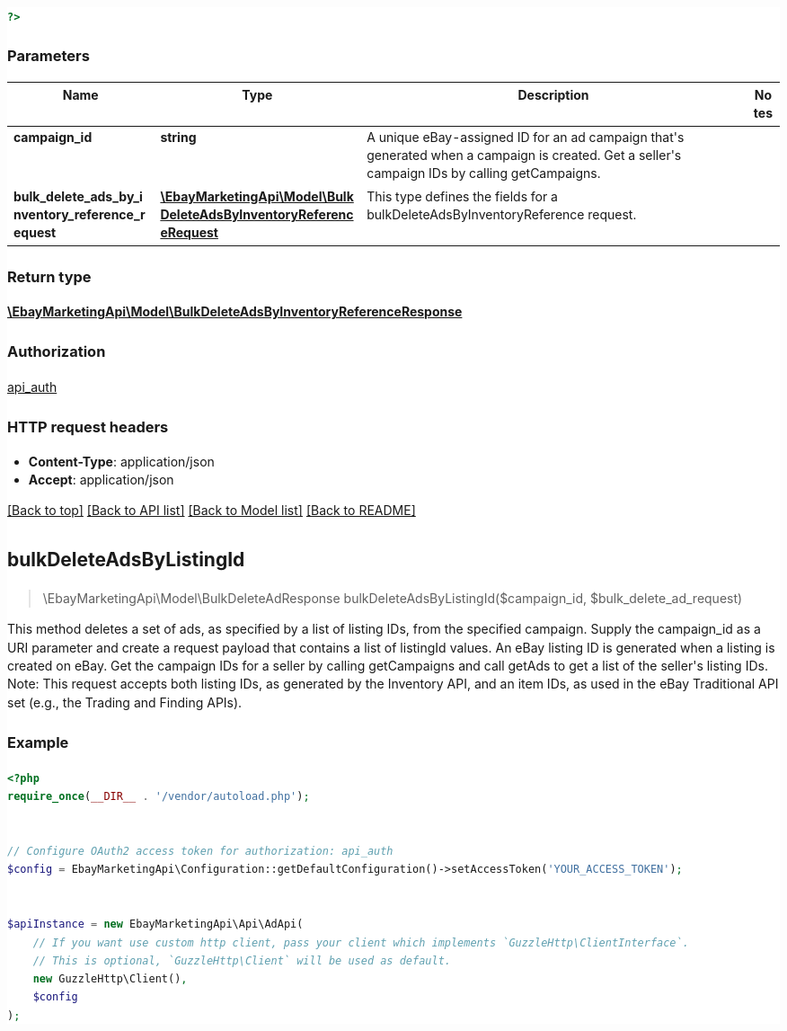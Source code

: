 ```php
?>
```

### Parameters


Name | Type | Description  | Notes
------------- | ------------- | ------------- | -------------
 **campaign_id** | **string**| A unique eBay-assigned ID for an ad campaign that&#39;s generated when a campaign is created. Get a seller&#39;s campaign IDs by calling getCampaigns. |
 **bulk_delete_ads_by_inventory_reference_request** | [**\EbayMarketingApi\Model\BulkDeleteAdsByInventoryReferenceRequest**](../Model/BulkDeleteAdsByInventoryReferenceRequest.md)| This type defines the fields for a bulkDeleteAdsByInventoryReference request. |

### Return type

[**\EbayMarketingApi\Model\BulkDeleteAdsByInventoryReferenceResponse**](../Model/BulkDeleteAdsByInventoryReferenceResponse.md)

### Authorization

[api_auth](../../README.md#api_auth)

### HTTP request headers

- **Content-Type**: application/json
- **Accept**: application/json

[[Back to top]](#) [[Back to API list]](../../README.md#documentation-for-api-endpoints)
[[Back to Model list]](../../README.md#documentation-for-models)
[[Back to README]](../../README.md)


## bulkDeleteAdsByListingId

> \EbayMarketingApi\Model\BulkDeleteAdResponse bulkDeleteAdsByListingId($campaign_id, $bulk_delete_ad_request)



This method deletes a set of ads, as specified by a list of listing IDs, from the specified campaign. Supply the campaign_id as a URI parameter and create a request payload that contains a list of listingId values. An eBay listing ID is generated when a listing is created on eBay. Get the campaign IDs for a seller by calling getCampaigns and call getAds to get a list of the seller's listing IDs. Note: This request accepts both listing IDs, as generated by the Inventory API, and an item IDs, as used in the eBay Traditional API set (e.g., the Trading and Finding APIs).

### Example

```php
<?php
require_once(__DIR__ . '/vendor/autoload.php');


// Configure OAuth2 access token for authorization: api_auth
$config = EbayMarketingApi\Configuration::getDefaultConfiguration()->setAccessToken('YOUR_ACCESS_TOKEN');


$apiInstance = new EbayMarketingApi\Api\AdApi(
    // If you want use custom http client, pass your client which implements `GuzzleHttp\ClientInterface`.
    // This is optional, `GuzzleHttp\Client` will be used as default.
    new GuzzleHttp\Client(),
    $config
);
```